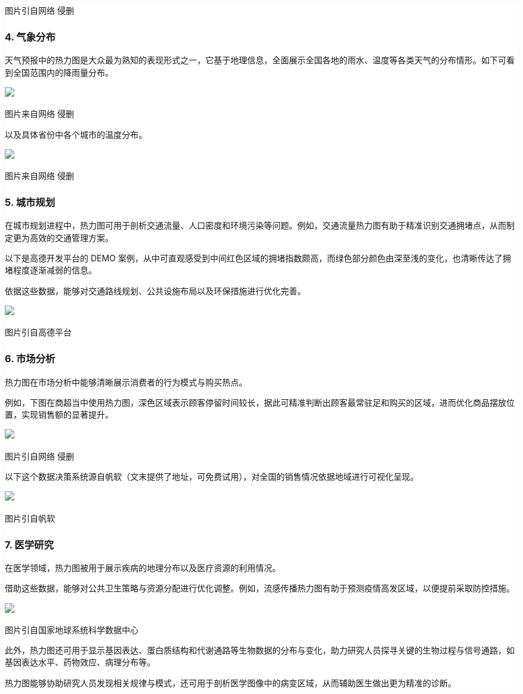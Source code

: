 图片引自网络 侵删

### 4\. 气象分布

天气预报中的热力图是大众最为熟知的表现形式之一，它基于地理信息，全面展示全国各地的雨水、温度等各类天气的分布情形。如下可看到全国范围内的降雨量分布。

![](https://image.woshipm.com/wp-files/2025/01/dieADStEyFQM90laz73M.png)

图片来自网络 侵删

以及具体省份中各个城市的温度分布。

![](https://image.woshipm.com/wp-files/2025/01/Acz9fKBBPvVP4rIwqWWe.png)

图片来自网络 侵删

### 5\. 城市规划

在城市规划进程中，热力图可用于剖析交通流量、人口密度和环境污染等问题。例如，交通流量热力图有助于精准识别交通拥堵点，从而制定更为高效的交通管理方案。

以下是高德开发平台的 DEMO 案例，从中可直观感受到中间红色区域的拥堵指数颇高，而绿色部分颜色由深至浅的变化，也清晰传达了拥堵程度逐渐减弱的信息。

依据这些数据，能够对交通路线规划、公共设施布局以及环保措施进行优化完善。

![](https://image.woshipm.com/wp-files/2025/01/jJ2ktNfoFC8seJzQXHYm.png)

图片引自高德平台

### 6\. 市场分析

热力图在市场分析中能够清晰展示消费者的行为模式与购买热点。

例如，下图在商超当中使用热力图，深色区域表示顾客停留时间较长，据此可精准判断出顾客最常驻足和购买的区域，进而优化商品摆放位置，实现销售额的显著提升。

![](https://image.woshipm.com/wp-files/2025/01/ptaNPjY36qYNIAoaiz1n.png)

图片引自网络 侵删

以下这个数据决策系统源自帆软（文末提供了地址，可免费试用），对全国的销售情况依据地域进行可视化呈现。

![](https://image.woshipm.com/wp-files/2025/01/kgpBUIyySUumMZLYElrP.png)

图片引自帆软

### 7\. 医学研究

在医学领域，热力图被用于展示疾病的地理分布以及医疗资源的利用情况。

借助这些数据，能够对公共卫生策略与资源分配进行优化调整。例如，流感传播热力图有助于预测疫情高发区域，以便提前采取防控措施。

![](https://image.woshipm.com/wp-files/2025/01/LLsaKR1EZekOLZOtNgsQ.png)

图片引自国家地球系统科学数据中心

此外，热力图还可用于显示基因表达、蛋白质结构和代谢通路等生物数据的分布与变化，助力研究人员探寻关键的生物过程与信号通路，如基因表达水平、药物效应、病理分布等。

热力图能够协助研究人员发现相关规律与模式，还可用于剖析医学图像中的病变区域，从而辅助医生做出更为精准的诊断。
